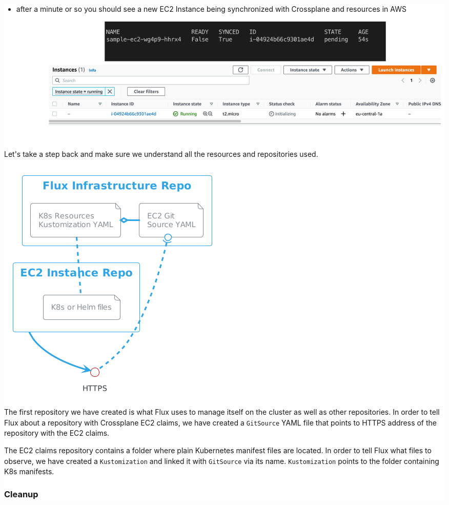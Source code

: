 - after a minute or so you should see a new EC2 Instance being synchronized with Crossplane and resources in AWS

![new-instance-sync](_media/new-instance-sync.png)

Let's take a step back and make sure we understand all the resources and repositories used.

![repos](diagrams/rendered/gitops-repos.png)

The first repository we have created is what Flux uses to manage itself on the cluster as well as other repositories.
In order to tell Flux about a repository with Crossplane EC2 claims, we have created a `GitSource` YAML file that points to HTTPS address of the repository with the EC2 claims.

The EC2 claims repository contains a folder where plain Kubernetes manifest files are located. In order to tell Flux what files to observe, we have created a `Kustomization` and linked it with `GitSource` via its name. `Kustomization` points to the folder containing K8s manifests.

### Cleanup
